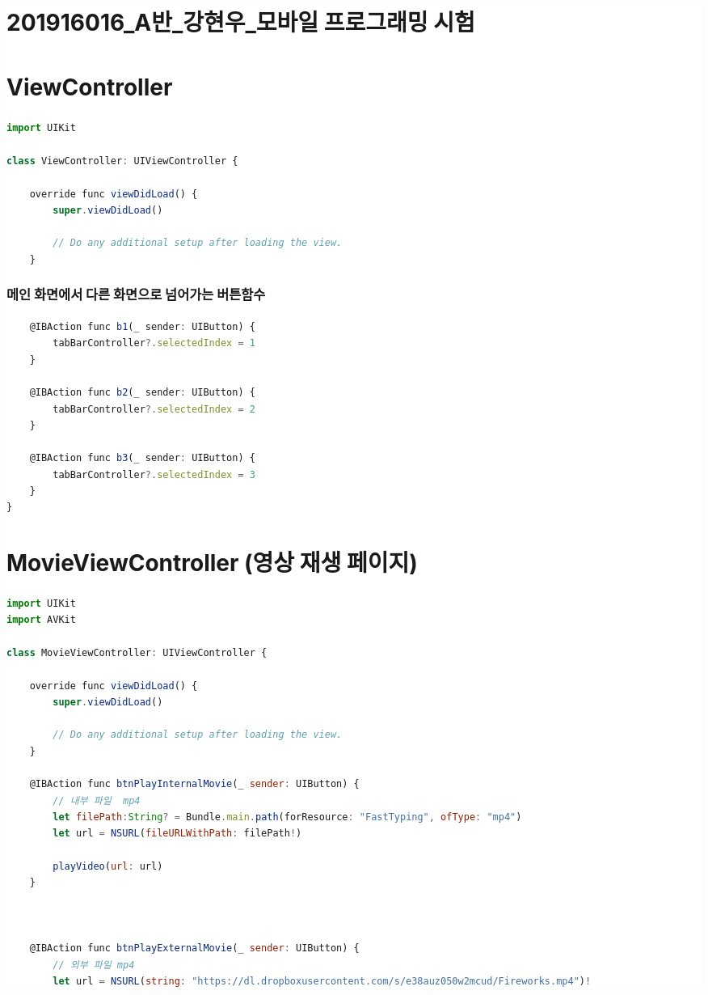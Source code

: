 # 201916016_A반_강현우_모바일 프로그래밍 시험

# ViewController

```javascript
import UIKit

class ViewController: UIViewController {

    override func viewDidLoad() {
        super.viewDidLoad()

        // Do any additional setup after loading the view.
    }
```

### 메인 화면에서 다른 화면으로 넘어가는 버튼함수
```javascript
    @IBAction func b1(_ sender: UIButton) {
        tabBarController?.selectedIndex = 1
    }

    @IBAction func b2(_ sender: UIButton) {
        tabBarController?.selectedIndex = 2
    }

    @IBAction func b3(_ sender: UIButton) {
        tabBarController?.selectedIndex = 3
    }
}
```

# MovieViewController (영상 재생 페이지)

```javascript
import UIKit
import AVKit

class MovieViewController: UIViewController {

    override func viewDidLoad() {
        super.viewDidLoad()

        // Do any additional setup after loading the view.
    }

    @IBAction func btnPlayInternalMovie(_ sender: UIButton) {
        // 내부 파일  mp4
        let filePath:String? = Bundle.main.path(forResource: "FastTyping", ofType: "mp4")
        let url = NSURL(fileURLWithPath: filePath!)

        playVideo(url: url)
    }

    

    @IBAction func btnPlayExternalMovie(_ sender: UIButton) {
        // 외부 파일 mp4
        let url = NSURL(string: "https://dl.dropboxusercontent.com/s/e38auz050w2mcud/Fireworks.mp4")!

```